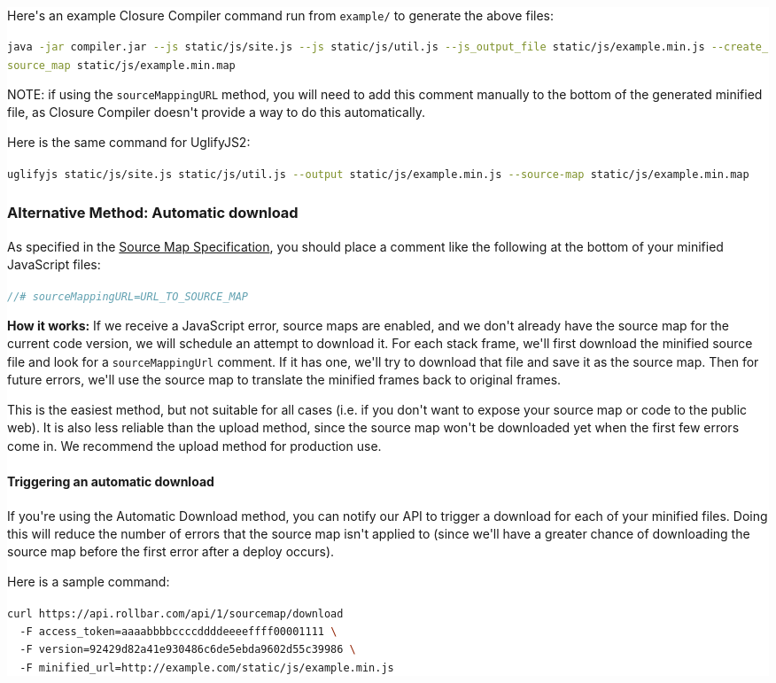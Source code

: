 Here's an example Closure Compiler command run from `example/` to
generate the above files:

```bash
java -jar compiler.jar --js static/js/site.js --js static/js/util.js --js_output_file static/js/example.min.js --create_source_map static/js/example.min.map
```

NOTE: if using the `sourceMappingURL` method, you will need to add this
comment manually to the bottom of the generated minified file, as
Closure Compiler doesn't provide a way to do this automatically.

Here is the same command for UglifyJS2:

```bash
uglifyjs static/js/site.js static/js/util.js --output static/js/example.min.js --source-map static/js/example.min.map
```


### Alternative Method: Automatic download

As specified in the [Source Map
Specification](https://docs.google.com/document/d/1U1RGAehQwRypUTovF1KRlpiOFze0b-_2gc6fAH0KY0k/edit),
you should place a comment like the following at the bottom of your
minified JavaScript files:

```js
//# sourceMappingURL=URL_TO_SOURCE_MAP
```
**How it works:** If we receive a JavaScript error, source maps are
enabled, and we don't already have the source map for the current code
version, we will schedule an attempt to download it. For each stack
frame, we'll first download the minified source file and look for a
`sourceMappingUrl` comment. If it has one, we'll try to download that
file and save it as the source map. Then for future errors, we'll use
the source map to translate the minified frames back to original frames.

This is the easiest method, but not suitable for all cases (i.e. if you
don't want to expose your source map or code to the public web). It is
also less reliable than the upload method, since the source map won't be
downloaded yet when the first few errors come in. We recommend the
upload method for production use.

#### Triggering an automatic download

If you're using the Automatic Download method, you can notify our API to
trigger a download for each of your minified files. Doing this will
reduce the number of errors that the source map isn't applied to (since
we'll have a greater chance of downloading the source map before the
first error after a deploy occurs).

Here is a sample command:

```bash
curl https://api.rollbar.com/api/1/sourcemap/download
  -F access_token=aaaabbbbccccddddeeeeffff00001111 \  
  -F version=92429d82a41e930486c6de5ebda9602d55c39986 \  
  -F minified_url=http://example.com/static/js/example.min.js
```

